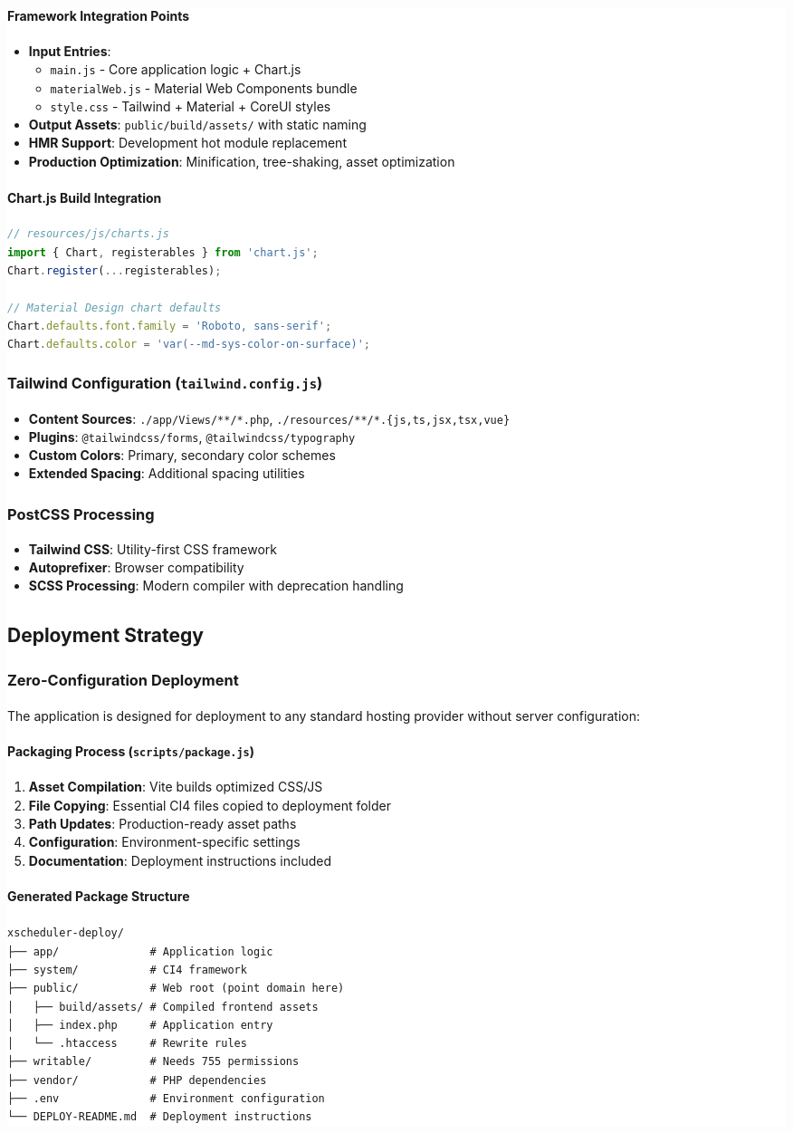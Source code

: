 #### Framework Integration Points
- **Input Entries**: 
  - `main.js` - Core application logic + Chart.js
  - `materialWeb.js` - Material Web Components bundle
  - `style.css` - Tailwind + Material + CoreUI styles
- **Output Assets**: `public/build/assets/` with static naming
- **HMR Support**: Development hot module replacement
- **Production Optimization**: Minification, tree-shaking, asset optimization

#### Chart.js Build Integration
```javascript
// resources/js/charts.js
import { Chart, registerables } from 'chart.js';
Chart.register(...registerables);

// Material Design chart defaults
Chart.defaults.font.family = 'Roboto, sans-serif';
Chart.defaults.color = 'var(--md-sys-color-on-surface)';
```

### Tailwind Configuration (`tailwind.config.js`)
- **Content Sources**: `./app/Views/**/*.php`, `./resources/**/*.{js,ts,jsx,tsx,vue}`
- **Plugins**: `@tailwindcss/forms`, `@tailwindcss/typography`
- **Custom Colors**: Primary, secondary color schemes
- **Extended Spacing**: Additional spacing utilities

### PostCSS Processing
- **Tailwind CSS**: Utility-first CSS framework
- **Autoprefixer**: Browser compatibility
- **SCSS Processing**: Modern compiler with deprecation handling

## Deployment Strategy

### Zero-Configuration Deployment
The application is designed for deployment to any standard hosting provider without server configuration:

#### Packaging Process (`scripts/package.js`)
1. **Asset Compilation**: Vite builds optimized CSS/JS
2. **File Copying**: Essential CI4 files copied to deployment folder
3. **Path Updates**: Production-ready asset paths
4. **Configuration**: Environment-specific settings
5. **Documentation**: Deployment instructions included

#### Generated Package Structure
```
xscheduler-deploy/
├── app/              # Application logic
├── system/           # CI4 framework
├── public/           # Web root (point domain here)
│   ├── build/assets/ # Compiled frontend assets
│   ├── index.php     # Application entry
│   └── .htaccess     # Rewrite rules
├── writable/         # Needs 755 permissions
├── vendor/           # PHP dependencies
├── .env              # Environment configuration
└── DEPLOY-README.md  # Deployment instructions
```
